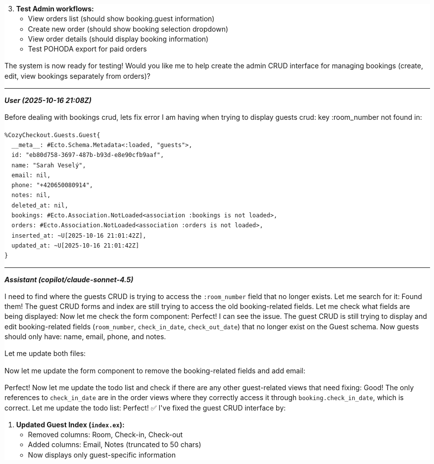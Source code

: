 3. **Test Admin workflows:**
   - View orders list (should show booking.guest information)
   - Create new order (should show booking selection dropdown)
   - View order details (should display booking information)
   - Test POHODA export for paid orders

The system is now ready for testing! Would you like me to help create the admin CRUD interface for managing bookings (create, edit, view bookings separately from orders)?

---

_**User (2025-10-16 21:08Z)**_

Before dealing with bookings crud, lets fix error I am having when trying to display guests crud: key :room_number not found in:

    %CozyCheckout.Guests.Guest{
      __meta__: #Ecto.Schema.Metadata<:loaded, "guests">,
      id: "eb80d758-3697-487b-b93d-e8e90cfb9aaf",
      name: "Sarah Veselý",
      email: nil,
      phone: "+420650080914",
      notes: nil,
      deleted_at: nil,
      bookings: #Ecto.Association.NotLoaded<association :bookings is not loaded>,
      orders: #Ecto.Association.NotLoaded<association :orders is not loaded>,
      inserted_at: ~U[2025-10-16 21:01:42Z],
      updated_at: ~U[2025-10-16 21:01:42Z]
    }

---

_**Assistant (copilot/claude-sonnet-4.5)**_

I need to find where the guests CRUD is trying to access the `:room_number` field that no longer exists. Let me search for it: Found them! The guest CRUD forms and index are still trying to access the old booking-related fields. Let me check what fields are being displayed: Now let me check the form component: Perfect! I can see the issue. The guest CRUD is still trying to display and edit booking-related fields (`room_number`, `check_in_date`, `check_out_date`) that no longer exist on the Guest schema. Now guests should only have: name, email, phone, and notes.

Let me update both files: 
```

```
Now let me update the form component to remove the booking-related fields and add email: 
```

```
Perfect! Now let me update the todo list and check if there are any other guest-related views that need fixing: Good! The only references to `check_in_date` are in the order views where they correctly access it through `booking.check_in_date`, which is correct. Let me update the todo list: Perfect! ✅ I've fixed the guest CRUD interface by:

1. **Updated Guest Index (`index.ex`):**
   - Removed columns: Room, Check-in, Check-out
   - Added columns: Email, Notes (truncated to 50 chars)
   - Now displays only guest-specific information
